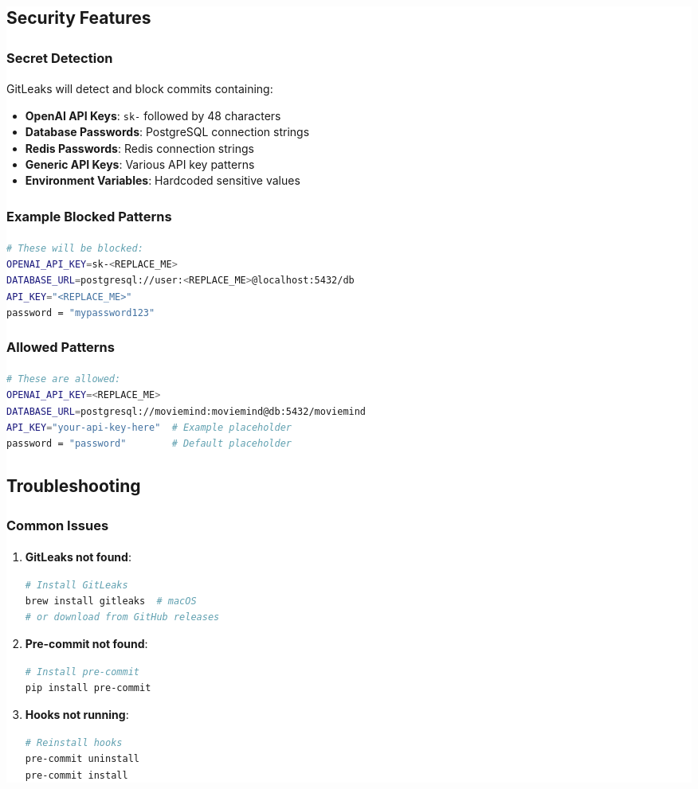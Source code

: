 ## Security Features

### Secret Detection

GitLeaks will detect and block commits containing:

- **OpenAI API Keys**: `sk-` followed by 48 characters
- **Database Passwords**: PostgreSQL connection strings
- **Redis Passwords**: Redis connection strings
- **Generic API Keys**: Various API key patterns
- **Environment Variables**: Hardcoded sensitive values

### Example Blocked Patterns

```bash
# These will be blocked:
OPENAI_API_KEY=sk-<REPLACE_ME>
DATABASE_URL=postgresql://user:<REPLACE_ME>@localhost:5432/db
API_KEY="<REPLACE_ME>"
password = "mypassword123"
```

### Allowed Patterns

```bash
# These are allowed:
OPENAI_API_KEY=<REPLACE_ME>
DATABASE_URL=postgresql://moviemind:moviemind@db:5432/moviemind
API_KEY="your-api-key-here"  # Example placeholder
password = "password"        # Default placeholder
```

## Troubleshooting

### Common Issues

1. **GitLeaks not found**:
   ```bash
   # Install GitLeaks
   brew install gitleaks  # macOS
   # or download from GitHub releases
   ```

2. **Pre-commit not found**:
   ```bash
   # Install pre-commit
   pip install pre-commit
   ```

3. **Hooks not running**:
   ```bash
   # Reinstall hooks
   pre-commit uninstall
   pre-commit install
   ```
